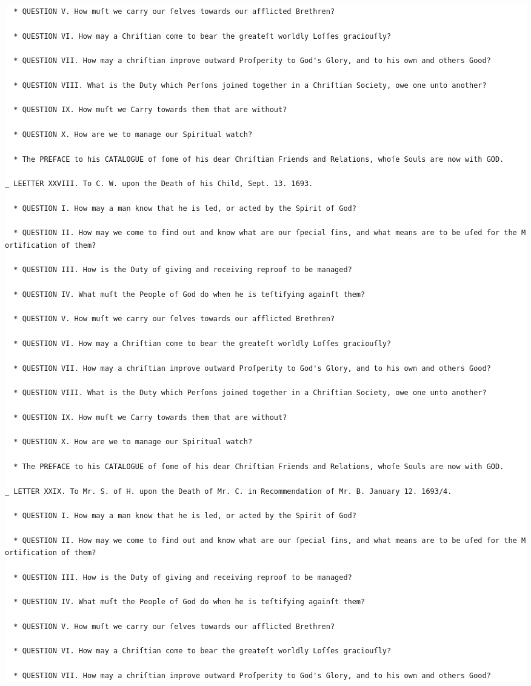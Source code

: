       * QUESTION V. How muſt we carry our ſelves towards our afflicted Brethren?

      * QUESTION VI. How may a Chriſtian come to bear the greateſt worldly Loſſes graciouſly?

      * QUESTION VII. How may a chriſtian improve outward Proſperity to God's Glory, and to his own and others Good?

      * QUESTION VIII. What is the Duty which Perſons joined together in a Chriſtian Society, owe one unto another?

      * QUESTION IX. How muſt we Carry towards them that are without?

      * QUESTION X. How are we to manage our Spiritual watch?

      * The PREFACE to his CATALOGUE of ſome of his dear Chriſtian Friends and Relations, whoſe Souls are now with GOD.

    _ LEETTER XXVIII. To C. W. upon the Death of his Child, Sept. 13. 1693.

      * QUESTION I. How may a man know that he is led, or acted by the Spirit of God?

      * QUESTION II. How may we come to find out and know what are our ſpecial ſins, and what means are to be uſed for the Mortification of them?

      * QUESTION III. How is the Duty of giving and receiving reproof to be managed?

      * QUESTION IV. What muſt the People of God do when he is teſtifying againſt them?

      * QUESTION V. How muſt we carry our ſelves towards our afflicted Brethren?

      * QUESTION VI. How may a Chriſtian come to bear the greateſt worldly Loſſes graciouſly?

      * QUESTION VII. How may a chriſtian improve outward Proſperity to God's Glory, and to his own and others Good?

      * QUESTION VIII. What is the Duty which Perſons joined together in a Chriſtian Society, owe one unto another?

      * QUESTION IX. How muſt we Carry towards them that are without?

      * QUESTION X. How are we to manage our Spiritual watch?

      * The PREFACE to his CATALOGUE of ſome of his dear Chriſtian Friends and Relations, whoſe Souls are now with GOD.

    _ LETTER XXIX. To Mr. S. of H. upon the Death of Mr. C. in Recommendation of Mr. B. January 12. 1693/4.

      * QUESTION I. How may a man know that he is led, or acted by the Spirit of God?

      * QUESTION II. How may we come to find out and know what are our ſpecial ſins, and what means are to be uſed for the Mortification of them?

      * QUESTION III. How is the Duty of giving and receiving reproof to be managed?

      * QUESTION IV. What muſt the People of God do when he is teſtifying againſt them?

      * QUESTION V. How muſt we carry our ſelves towards our afflicted Brethren?

      * QUESTION VI. How may a Chriſtian come to bear the greateſt worldly Loſſes graciouſly?

      * QUESTION VII. How may a chriſtian improve outward Proſperity to God's Glory, and to his own and others Good?
